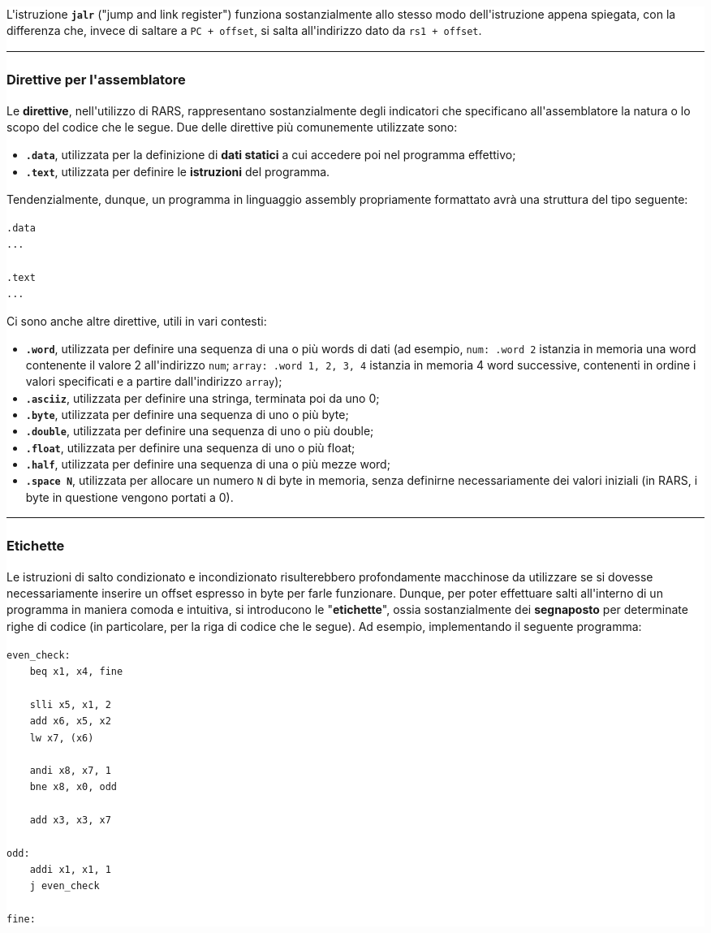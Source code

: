 L'istruzione **`jalr`** ("jump and link register") funziona sostanzialmente allo stesso modo dell'istruzione appena spiegata, con la differenza che, invece di saltare a `PC + offset`, si salta all'indirizzo dato da `rs1 + offset`.
___
### Direttive per l'assemblatore

Le **direttive**, nell'utilizzo di RARS, rappresentano sostanzialmente degli indicatori che specificano all'assemblatore la natura o lo scopo del codice che le segue. Due delle direttive più comunemente utilizzate sono:
- **`.data`**, utilizzata per la definizione di **dati statici** a cui accedere poi nel programma effettivo;
- **`.text`**, utilizzata per definire le **istruzioni** del programma.

Tendenzialmente, dunque, un programma in linguaggio assembly propriamente formattato avrà una struttura del tipo seguente:

```
.data
...

.text
...
```

Ci sono anche altre direttive, utili in vari contesti:
- **`.word`**, utilizzata per definire una sequenza di una o più words di dati (ad esempio, `num: .word 2` istanzia in memoria una word contenente il valore 2 all'indirizzo `num`; `array: .word 1, 2, 3, 4` istanzia in memoria 4 word successive, contenenti in ordine i valori specificati e a partire dall'indirizzo `array`);
- **`.asciiz`**, utilizzata per definire una stringa, terminata poi da uno 0;
- **`.byte`**, utilizzata per definire una sequenza di uno o più byte;
- **`.double`**, utilizzata per definire una sequenza di uno o più double;
- **`.float`**, utilizzata per definire una sequenza di uno o più float;
- **`.half`**, utilizzata per definire una sequenza di una o più mezze word;
- **`.space N`**, utilizzata per allocare un numero `N` di byte in memoria, senza definirne necessariamente dei valori iniziali (in RARS, i byte in questione vengono portati a 0).
___
### Etichette

Le istruzioni di salto condizionato e incondizionato risulterebbero profondamente macchinose da utilizzare se si dovesse necessariamente inserire un offset espresso in byte per farle funzionare. Dunque, per poter effettuare salti all'interno di un programma in maniera comoda e intuitiva, si introducono le "**etichette**", ossia sostanzialmente dei **segnaposto** per determinate righe di codice (in particolare, per la riga di codice che le segue). Ad esempio, implementando il seguente programma:

```
even_check:
	beq x1, x4, fine                             
	
	slli x5, x1, 2                               
	add x6, x5, x2                               
	lw x7, (x6)                                  
	
	andi x8, x7, 1                               
	bne x8, x0, odd                              
	
	add x3, x3, x7                               

odd:
	addi x1, x1, 1                               
	j even_check                                 

fine:
```
